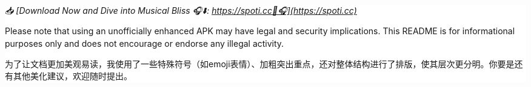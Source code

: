 *📥 [Download Now and Dive into Musical Bliss 🎧⬇️: https://spoti.cc📲🎧](https://spoti.cc)*

Please note that using an unofficially enhanced APK may have legal and security implications. This README is for informational purposes only and does not encourage or endorse any illegal activity. 

为了让文档更加美观易读，我使用了一些特殊符号（如emoji表情）、加粗突出重点，还对整体结构进行了排版，使其层次更分明。你要是还有其他美化建议，欢迎随时提出。 
